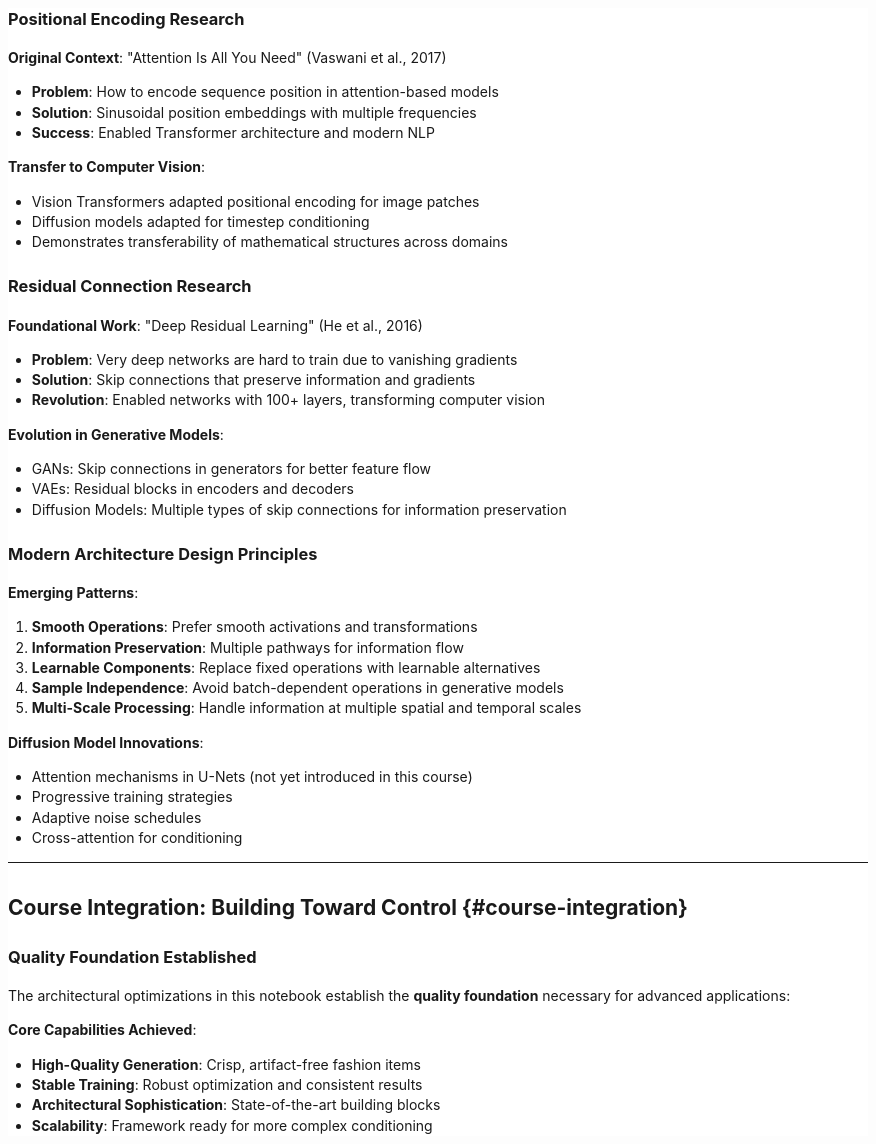 ### Positional Encoding Research

**Original Context**: "Attention Is All You Need" (Vaswani et al., 2017)
- **Problem**: How to encode sequence position in attention-based models
- **Solution**: Sinusoidal position embeddings with multiple frequencies
- **Success**: Enabled Transformer architecture and modern NLP

**Transfer to Computer Vision**:
- Vision Transformers adapted positional encoding for image patches
- Diffusion models adapted for timestep conditioning
- Demonstrates transferability of mathematical structures across domains

### Residual Connection Research

**Foundational Work**: "Deep Residual Learning" (He et al., 2016)
- **Problem**: Very deep networks are hard to train due to vanishing gradients
- **Solution**: Skip connections that preserve information and gradients
- **Revolution**: Enabled networks with 100+ layers, transforming computer vision

**Evolution in Generative Models**:
- GANs: Skip connections in generators for better feature flow
- VAEs: Residual blocks in encoders and decoders
- Diffusion Models: Multiple types of skip connections for information preservation

### Modern Architecture Design Principles

**Emerging Patterns**:
1. **Smooth Operations**: Prefer smooth activations and transformations
2. **Information Preservation**: Multiple pathways for information flow
3. **Learnable Components**: Replace fixed operations with learnable alternatives
4. **Sample Independence**: Avoid batch-dependent operations in generative models
5. **Multi-Scale Processing**: Handle information at multiple spatial and temporal scales

**Diffusion Model Innovations**:
- Attention mechanisms in U-Nets (not yet introduced in this course)
- Progressive training strategies
- Adaptive noise schedules
- Cross-attention for conditioning

---

## Course Integration: Building Toward Control {#course-integration}

### Quality Foundation Established

The architectural optimizations in this notebook establish the **quality foundation** necessary for advanced applications:

**Core Capabilities Achieved**:
- **High-Quality Generation**: Crisp, artifact-free fashion items
- **Stable Training**: Robust optimization and consistent results
- **Architectural Sophistication**: State-of-the-art building blocks
- **Scalability**: Framework ready for more complex conditioning
